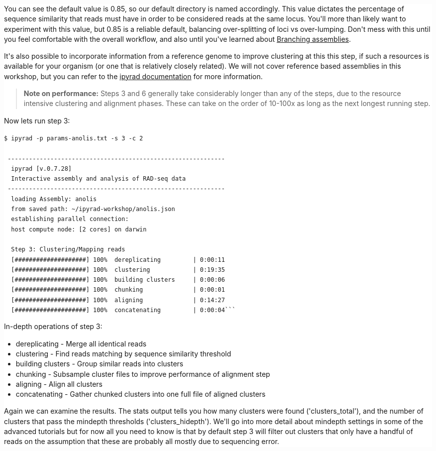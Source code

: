 You can see the default value is 0.85, so our default directory is named
accordingly. This value dictates the percentage of sequence similarity
that reads must have in order to be considered reads at the same locus.
You'll more than likely want to experiment with this value, but 0.85 is
a reliable default, balancing over-splitting of loci vs over-lumping.
Don't mess with this until you feel comfortable with the overall
workflow, and also until you've learned about
[Branching assemblies](https://ipyrad.readthedocs.io/tutorial_advanced_cli.html).

It's also possible to incorporate information from a reference
genome to improve clustering at this this step, if such a resources is
available for your organism (or one that is relatively closely related).
We will not cover reference based assemblies in this workshop, but you 
can refer to the [ipyrad documentation](https://ipyrad.readthedocs.io/tutorial_advanced_cli.html) for more information.

> **Note on performance:** Steps 3 and 6 generally take considerably 
longer than any of the steps, due to the resource intensive clustering 
and alignment phases. These can take on the order of 10-100x as long 
as the next longest running step.

Now lets run step 3:

```
$ ipyrad -p params-anolis.txt -s 3 -c 2

 -------------------------------------------------------------
  ipyrad [v.0.7.28]
  Interactive assembly and analysis of RAD-seq data
 -------------------------------------------------------------
  loading Assembly: anolis
  from saved path: ~/ipyrad-workshop/anolis.json
  establishing parallel connection:
  host compute node: [2 cores] on darwin

  Step 3: Clustering/Mapping reads
  [####################] 100%  dereplicating         | 0:00:11  
  [####################] 100%  clustering            | 0:19:35
  [####################] 100%  building clusters     | 0:00:06
  [####################] 100%  chunking              | 0:00:01
  [####################] 100%  aligning              | 0:14:27
  [####################] 100%  concatenating         | 0:00:04```
```

In-depth operations of step 3:
* dereplicating - Merge all identical reads
* clustering - Find reads matching by sequence similarity threshold
* building clusters - Group similar reads into clusters
* chunking - Subsample cluster files to improve performance of alignment step
* aligning - Align all clusters
* concatenating - Gather chunked clusters into one full file of aligned clusters

Again we can examine the results. The stats output tells you how many
clusters were found ('clusters_total'), and the number of clusters that pass the mindepth
thresholds ('clusters_hidepth'). We'll go into more detail about mindepth settings in some of
the advanced tutorials but for now all you need to know is that by
default step 3 will filter out clusters that only have a handful of
reads on the assumption that these are probably all mostly due to
sequencing error.
